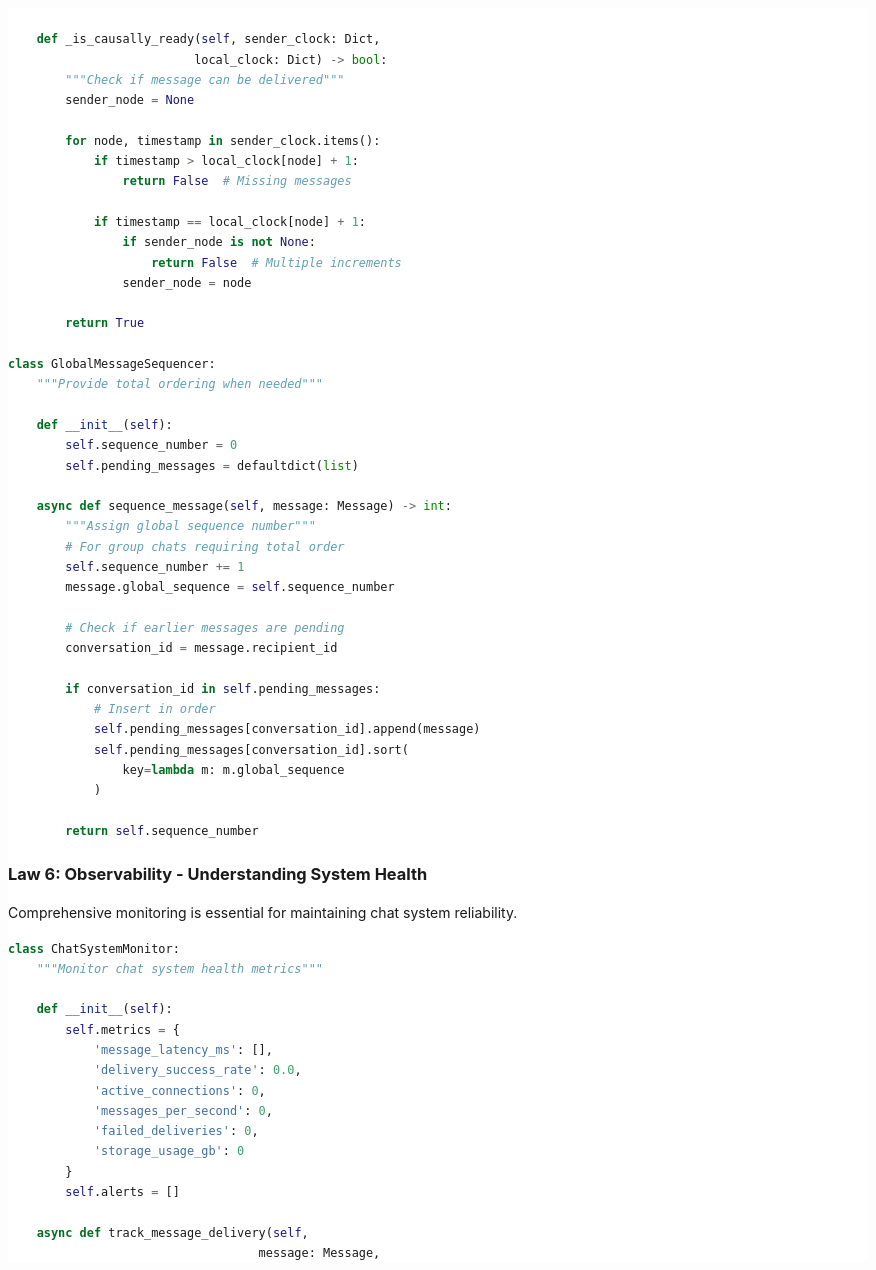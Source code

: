```python
    
    def _is_causally_ready(self, sender_clock: Dict, 
                          local_clock: Dict) -> bool:
        """Check if message can be delivered"""
        sender_node = None
        
        for node, timestamp in sender_clock.items():
            if timestamp > local_clock[node] + 1:
                return False  # Missing messages
            
            if timestamp == local_clock[node] + 1:
                if sender_node is not None:
                    return False  # Multiple increments
                sender_node = node
        
        return True

class GlobalMessageSequencer:
    """Provide total ordering when needed"""
    
    def __init__(self):
        self.sequence_number = 0
        self.pending_messages = defaultdict(list)
        
    async def sequence_message(self, message: Message) -> int:
        """Assign global sequence number"""
        # For group chats requiring total order
        self.sequence_number += 1
        message.global_sequence = self.sequence_number
        
        # Check if earlier messages are pending
        conversation_id = message.recipient_id
        
        if conversation_id in self.pending_messages:
            # Insert in order
            self.pending_messages[conversation_id].append(message)
            self.pending_messages[conversation_id].sort(
                key=lambda m: m.global_sequence
            )
        
        return self.sequence_number
```

### Law 6: Observability - Understanding System Health

Comprehensive monitoring is essential for maintaining chat system reliability.

```python
class ChatSystemMonitor:
    """Monitor chat system health metrics"""
    
    def __init__(self):
        self.metrics = {
            'message_latency_ms': [],
            'delivery_success_rate': 0.0,
            'active_connections': 0,
            'messages_per_second': 0,
            'failed_deliveries': 0,
            'storage_usage_gb': 0
        }
        self.alerts = []
        
    async def track_message_delivery(self, 
                                   message: Message,
```